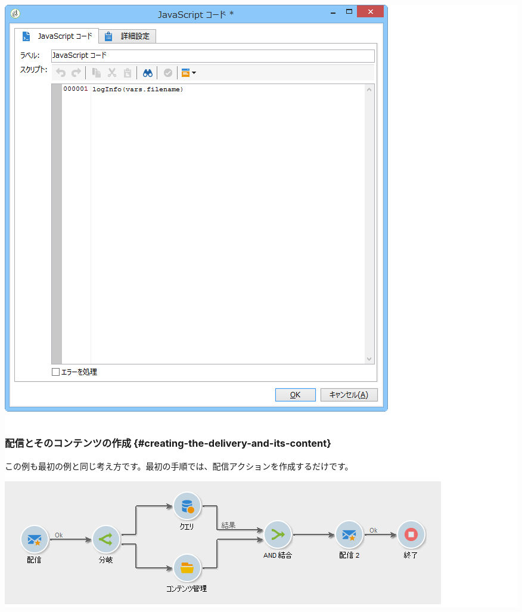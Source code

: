 ![](assets/d_ncs_content_workflow9.png)

### 配信とそのコンテンツの作成 {#creating-the-delivery-and-its-content}

この例も最初の例と同じ考え方です。最初の手順では、配信アクションを作成するだけです。

![](assets/d_ncs_content_workflow10.png)
